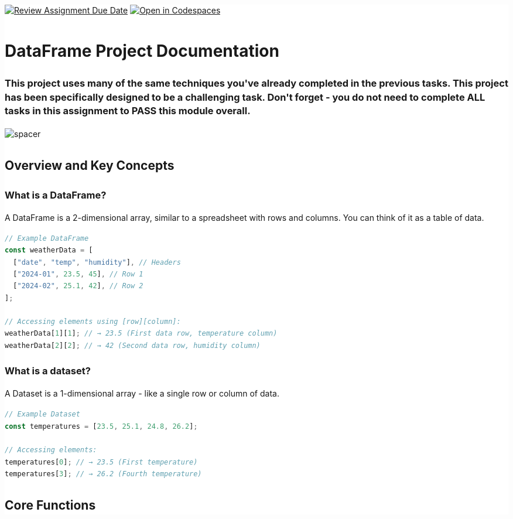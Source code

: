 [![Review Assignment Due Date](https://classroom.github.com/assets/deadline-readme-button-22041afd0340ce965d47ae6ef1cefeee28c7c493a6346c4f15d667ab976d596c.svg)](https://classroom.github.com/a/sz9kFAVi)
[![Open in Codespaces](https://classroom.github.com/assets/launch-codespace-2972f46106e565e64193e422d61a12cf1da4916b45550586e14ef0a7c637dd04.svg)](https://classroom.github.com/open-in-codespaces?assignment_repo_id=17736899)
# DataFrame Project Documentation

### This project uses many of the same techniques you've already completed in the previous tasks. This project has been specifically designed to be a challenging task. Don't forget - you do not need to complete ALL tasks in this assignment to PASS this module overall.

![spacer](assets/spacer8x8.png)

## Overview and Key Concepts

### What is a DataFrame?

A DataFrame is a 2-dimensional array, similar to a spreadsheet with rows and columns. You can think of it as a table of data.

```javascript
// Example DataFrame
const weatherData = [
  ["date", "temp", "humidity"], // Headers
  ["2024-01", 23.5, 45], // Row 1
  ["2024-02", 25.1, 42], // Row 2
];

// Accessing elements using [row][column]:
weatherData[1][1]; // → 23.5 (First data row, temperature column)
weatherData[2][2]; // → 42 (Second data row, humidity column)
```

### What is a dataset?

A Dataset is a 1-dimensional array - like a single row or column of data.

```javascript
// Example Dataset
const temperatures = [23.5, 25.1, 24.8, 26.2];

// Accessing elements:
temperatures[0]; // → 23.5 (First temperature)
temperatures[3]; // → 26.2 (Fourth temperature)
```

## Core Functions
